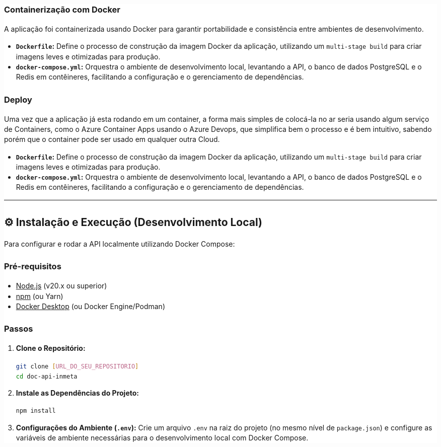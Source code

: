 ### Containerização com Docker

A aplicação foi containerizada usando Docker para garantir portabilidade e consistência entre ambientes de desenvolvimento.

* **`Dockerfile`:** Define o processo de construção da imagem Docker da aplicação, utilizando um `multi-stage build` para criar imagens leves e otimizadas para produção.
* **`docker-compose.yml`:** Orquestra o ambiente de desenvolvimento local, levantando a API, o banco de dados PostgreSQL e o Redis em contêineres, facilitando a configuração e o gerenciamento de dependências.

### Deploy

Uma vez que a aplicação já esta rodando em um container, a forma mais simples de colocá-la no ar seria usando algum serviço de Containers, como o Azure Container Apps usando o Azure Devops, que simplifica bem o processo e é bem intuitivo, sabendo porém que o container pode ser usado em qualquer outra Cloud. 

* **`Dockerfile`:** Define o processo de construção da imagem Docker da aplicação, utilizando um `multi-stage build` para criar imagens leves e otimizadas para produção.
* **`docker-compose.yml`:** Orquestra o ambiente de desenvolvimento local, levantando a API, o banco de dados PostgreSQL e o Redis em contêineres, facilitando a configuração e o gerenciamento de dependências.


---

## ⚙️ Instalação e Execução (Desenvolvimento Local)

Para configurar e rodar a API localmente utilizando Docker Compose:

### Pré-requisitos

* [Node.js](https://nodejs.org/en/) (v20.x ou superior)
* [npm](https://www.npmjs.com/) (ou Yarn)
* [Docker Desktop](https://www.docker.com/products/docker-desktop/) (ou Docker Engine/Podman)

### Passos

1.  **Clone o Repositório:**
    ```bash
    git clone [URL_DO_SEU_REPOSITORIO]
    cd doc-api-inmeta
    ```

2.  **Instale as Dependências do Projeto:**
    ```bash
    npm install
    ```

3.  **Configurações do Ambiente (`.env`):**
    Crie um arquivo `.env` na raiz do projeto (no mesmo nível de `package.json`) e configure as variáveis de ambiente necessárias para o desenvolvimento local com Docker Compose.

